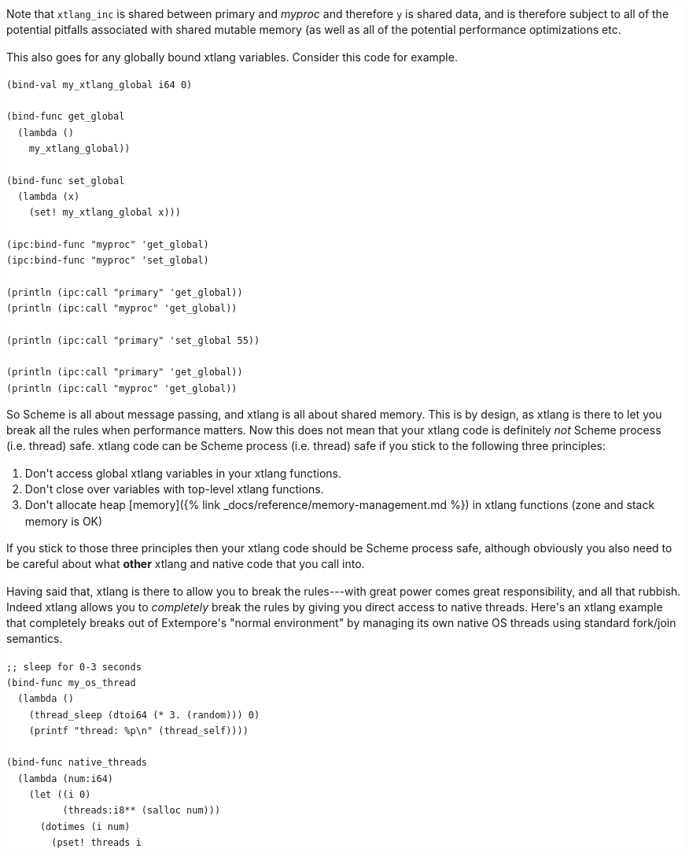 Note that `xtlang_inc` is shared between primary and *myproc* and therefore `y`
is shared data, and is therefore subject to all of the potential pitfalls
associated with shared mutable memory (as well as all of the potential
performance optimizations etc.

This also goes for any globally bound xtlang variables. Consider this code for
example.

~~~~ xtlang
(bind-val my_xtlang_global i64 0)

(bind-func get_global
  (lambda ()
    my_xtlang_global))

(bind-func set_global
  (lambda (x)
    (set! my_xtlang_global x)))

(ipc:bind-func "myproc" 'get_global)
(ipc:bind-func "myproc" 'set_global)

(println (ipc:call "primary" 'get_global))
(println (ipc:call "myproc" 'get_global))

(println (ipc:call "primary" 'set_global 55))

(println (ipc:call "primary" 'get_global))
(println (ipc:call "myproc" 'get_global))
~~~~

So Scheme is all about message passing, and xtlang is all about shared memory.
This is by design, as xtlang is there to let you break all the rules when
performance matters. Now this does not mean that your xtlang code is definitely
*not* Scheme process (i.e. thread) safe. xtlang code can be Scheme process (i.e.
thread) safe if you stick to the following three principles:

1.  Don't access global xtlang variables in your xtlang functions.
2.  Don't close over variables with top-level xtlang functions.
3.  Don't allocate heap [memory]({% link
    _docs/reference/memory-management.md %}) in xtlang functions (zone and stack
    memory is OK)

If you stick to those three principles then your xtlang code should be Scheme
process safe, although obviously you also need to be careful about what
**other** xtlang and native code that you call into.

Having said that, xtlang is there to allow you to break the rules---with great
power comes great responsibility, and all that rubbish. Indeed xtlang allows you
to *completely* break the rules by giving you direct access to native threads.
Here's an xtlang example that completely breaks out of Extempore's "normal
environment" by managing its own native OS threads using standard fork/join
semantics.

~~~~ xtlang
;; sleep for 0-3 seconds
(bind-func my_os_thread
  (lambda ()
    (thread_sleep (dtoi64 (* 3. (random))) 0)
    (printf "thread: %p\n" (thread_self))))

(bind-func native_threads
  (lambda (num:i64)
    (let ((i 0)
          (threads:i8** (salloc num)))
      (dotimes (i num)
        (pset! threads i
~~~~
